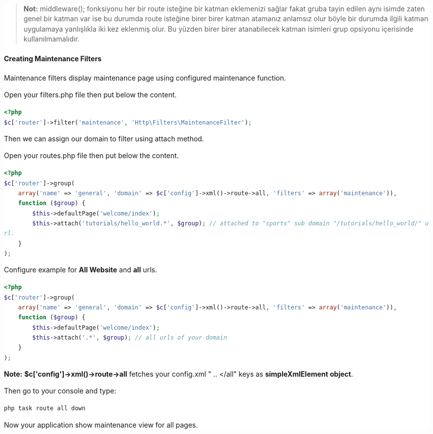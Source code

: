 > **Not:** middleware(); fonksiyonu her bir route isteğine bir katman eklemenizi sağlar fakat gruba tayin edilen aynı isimde zaten genel bir katman var ise bu durumda route isteğine birer birer katman atamanız anlamsız olur böyle bir durumda ilgili katman uygulamaya yanlışlıkla iki kez eklenmiş olur. Bu yüzden birer birer atanabilecek katman isimleri grup opsiyonu içerisinde kullanılmamalıdır.

#### Creating Maintenance Filters

Maintenance filters display maintenance page using configured maintenance function.

Open your filters.php file then put below the content.

```php
<?php
$c['router']->filter('maintenance', 'Http\Filters\MaintenanceFilter');
```

Then we can assign our domain to filter using attach method.

Open your routes.php file then put below the content.

```php
<?php
$c['router']->group(
    array('name' => 'general', 'domain' => $c['config']->xml()->route->all, 'filters' => array('maintenance')), 
    function ($group) {
        $this->defaultPage('welcome/index');
        $this->attach('tutorials/hello_world.*', $group); // attached to "sports" sub domain "/tutorials/hello_world/" url.
    }
);
```

Configure example for <b>All Website</b> and <b>all</b> urls.

```php
<?php
$c['router']->group(
    array('name' => 'general', 'domain' => $c['config']->xml()->route->all, 'filters' => array('maintenance')), 
    function ($group) {
        $this->defaultPage('welcome/index');
        $this->attach('.*', $group); // all urls of your domain
    }
);
```

**Note:** <b>$c['config']->xml()->route->all</b> fetches your config.xml "<app><all> .. </all<app/>" keys as <b>simpleXmlElement object</b>.


Then go to your console and type:

```php
php task route all down
```

Now your application show maintenance view for all pages.
